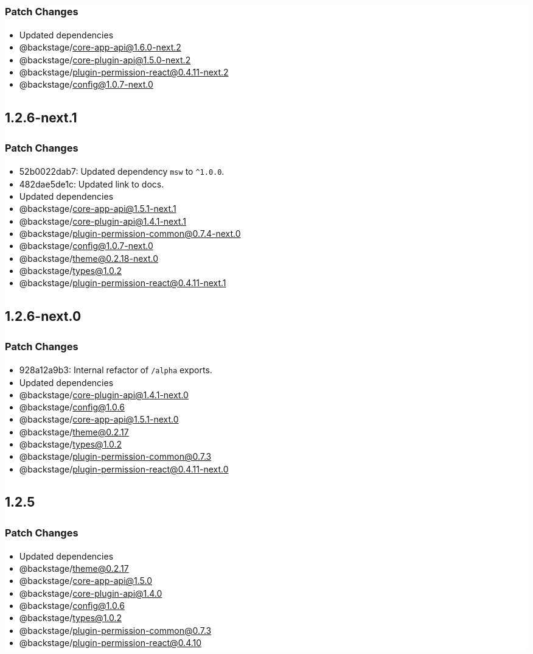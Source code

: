 ### Patch Changes

- Updated dependencies
 - @backstage/core-app-api@1.6.0-next.2
 - @backstage/core-plugin-api@1.5.0-next.2
 - @backstage/plugin-permission-react@0.4.11-next.2
 - @backstage/config@1.0.7-next.0

## 1.2.6-next.1

### Patch Changes

- 52b0022dab7: Updated dependency `msw` to `^1.0.0`.
- 482dae5de1c: Updated link to docs.
- Updated dependencies
 - @backstage/core-app-api@1.5.1-next.1
 - @backstage/core-plugin-api@1.4.1-next.1
 - @backstage/plugin-permission-common@0.7.4-next.0
 - @backstage/config@1.0.7-next.0
 - @backstage/theme@0.2.18-next.0
 - @backstage/types@1.0.2
 - @backstage/plugin-permission-react@0.4.11-next.1

## 1.2.6-next.0

### Patch Changes

- 928a12a9b3: Internal refactor of `/alpha` exports.
- Updated dependencies
 - @backstage/core-plugin-api@1.4.1-next.0
 - @backstage/config@1.0.6
 - @backstage/core-app-api@1.5.1-next.0
 - @backstage/theme@0.2.17
 - @backstage/types@1.0.2
 - @backstage/plugin-permission-common@0.7.3
 - @backstage/plugin-permission-react@0.4.11-next.0

## 1.2.5

### Patch Changes

- Updated dependencies
 - @backstage/theme@0.2.17
 - @backstage/core-app-api@1.5.0
 - @backstage/core-plugin-api@1.4.0
 - @backstage/config@1.0.6
 - @backstage/types@1.0.2
 - @backstage/plugin-permission-common@0.7.3
 - @backstage/plugin-permission-react@0.4.10
